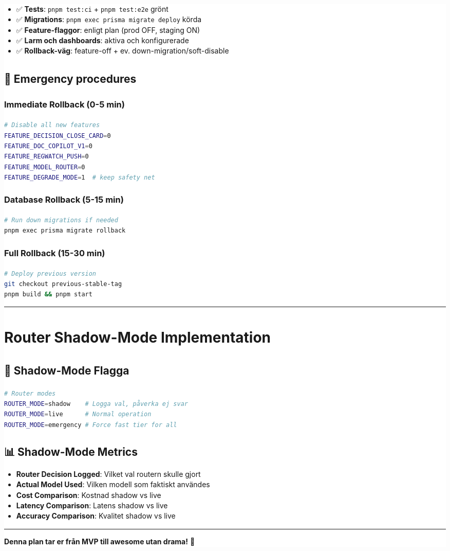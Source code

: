 * ✅ **Tests**: `pnpm test:ci` + `pnpm test:e2e` grönt
* ✅ **Migrations**: `pnpm exec prisma migrate deploy` körda
* ✅ **Feature-flaggor**: enligt plan (prod OFF, staging ON)
* ✅ **Larm och dashboards**: aktiva och konfigurerade
* ✅ **Rollback-väg**: feature-off + ev. down-migration/soft-disable

## 🚨 Emergency procedures

### Immediate Rollback (0-5 min)
```bash
# Disable all new features
FEATURE_DECISION_CLOSE_CARD=0
FEATURE_DOC_COPILOT_V1=0
FEATURE_REGWATCH_PUSH=0
FEATURE_MODEL_ROUTER=0
FEATURE_DEGRADE_MODE=1  # keep safety net
```

### Database Rollback (5-15 min)
```bash
# Run down migrations if needed
pnpm exec prisma migrate rollback
```

### Full Rollback (15-30 min)
```bash
# Deploy previous version
git checkout previous-stable-tag
pnpm build && pnpm start
```

---

# Router Shadow-Mode Implementation

## 🎯 Shadow-Mode Flagga

```bash
# Router modes
ROUTER_MODE=shadow    # Logga val, påverka ej svar
ROUTER_MODE=live      # Normal operation
ROUTER_MODE=emergency # Force fast tier for all
```

## 📊 Shadow-Mode Metrics

- **Router Decision Logged**: Vilket val routern skulle gjort
- **Actual Model Used**: Vilken modell som faktiskt användes
- **Cost Comparison**: Kostnad shadow vs live
- **Latency Comparison**: Latens shadow vs live
- **Accuracy Comparison**: Kvalitet shadow vs live

---

**Denna plan tar er från MVP till awesome utan drama!** 🚀
